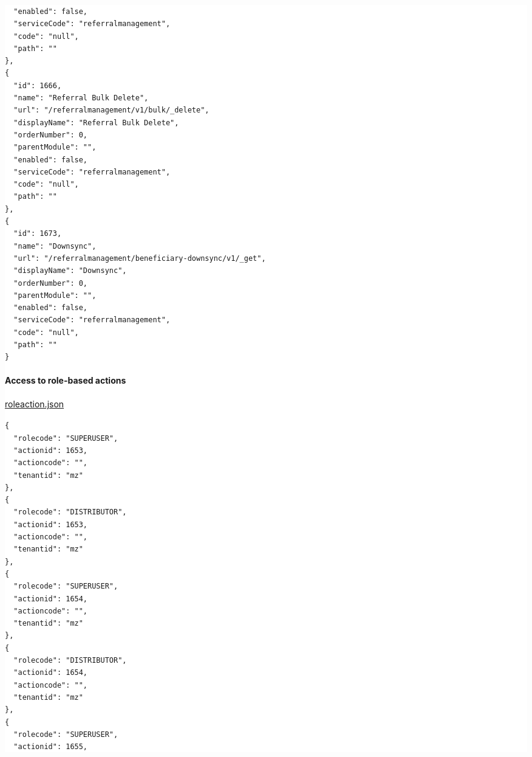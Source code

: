 ```
  "enabled": false,
  "serviceCode": "referralmanagement",
  "code": "null",
  "path": ""
},
{
  "id": 1666,
  "name": "Referral Bulk Delete",
  "url": "/referralmanagement/v1/bulk/_delete",
  "displayName": "Referral Bulk Delete",
  "orderNumber": 0,
  "parentModule": "",
  "enabled": false,
  "serviceCode": "referralmanagement",
  "code": "null",
  "path": ""
},
{
  "id": 1673,
  "name": "Downsync",
  "url": "/referralmanagement/beneficiary-downsync/v1/_get",
  "displayName": "Downsync",
  "orderNumber": 0,
  "parentModule": "",
  "enabled": false,
  "serviceCode": "referralmanagement",
  "code": "null",
  "path": ""
}
```

#### Access to role-based actions

[roleaction.json](https://github.com/egovernments/egov-mdms-data/blob/UNIFIED-DEV/data/mz/ACCESSCONTROL-ROLEACTIONS/roleactions.json)

```
{
  "rolecode": "SUPERUSER",
  "actionid": 1653,
  "actioncode": "",
  "tenantid": "mz"
},
{
  "rolecode": "DISTRIBUTOR",
  "actionid": 1653,
  "actioncode": "",
  "tenantid": "mz"
},
{
  "rolecode": "SUPERUSER",
  "actionid": 1654,
  "actioncode": "",
  "tenantid": "mz"
},
{
  "rolecode": "DISTRIBUTOR",
  "actionid": 1654,
  "actioncode": "",
  "tenantid": "mz"
},
{
  "rolecode": "SUPERUSER",
  "actionid": 1655,
```